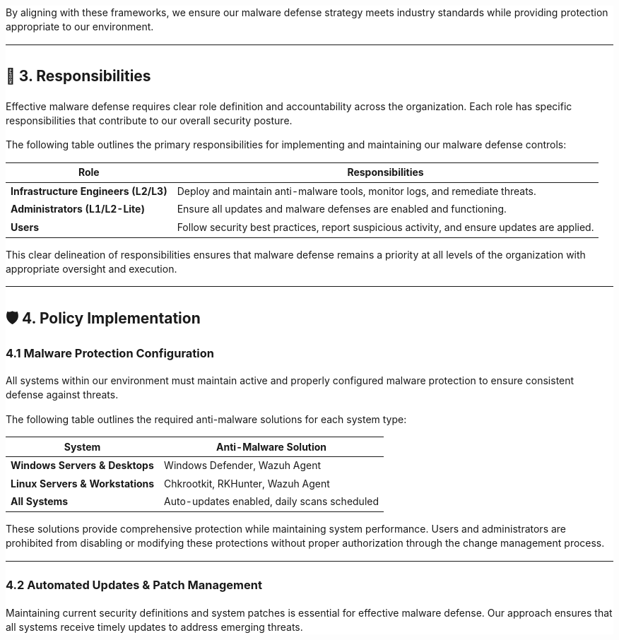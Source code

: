 By aligning with these frameworks, we ensure our malware defense strategy meets industry standards while providing protection appropriate to our environment.

---

## 👥 **3. Responsibilities**

Effective malware defense requires clear role definition and accountability across the organization. Each role has specific responsibilities that contribute to our overall security posture.

The following table outlines the primary responsibilities for implementing and maintaining our malware defense controls:

| **Role** | **Responsibilities** |
|---------|----------------------|
| **Infrastructure Engineers (L2/L3)** | Deploy and maintain anti-malware tools, monitor logs, and remediate threats. |
| **Administrators (L1/L2-Lite)** | Ensure all updates and malware defenses are enabled and functioning. |
| **Users** | Follow security best practices, report suspicious activity, and ensure updates are applied. |

This clear delineation of responsibilities ensures that malware defense remains a priority at all levels of the organization with appropriate oversight and execution.

---

## 🛡️ **4. Policy Implementation**

### **4.1 Malware Protection Configuration**

All systems within our environment must maintain active and properly configured malware protection to ensure consistent defense against threats.

The following table outlines the required anti-malware solutions for each system type:

| **System** | **Anti-Malware Solution** |
|------------|------------------|
| **Windows Servers & Desktops** | Windows Defender, Wazuh Agent |
| **Linux Servers & Workstations** | Chkrootkit, RKHunter, Wazuh Agent |
| **All Systems** | Auto-updates enabled, daily scans scheduled |

These solutions provide comprehensive protection while maintaining system performance. Users and administrators are prohibited from disabling or modifying these protections without proper authorization through the change management process.

---

### **4.2 Automated Updates & Patch Management**

Maintaining current security definitions and system patches is essential for effective malware defense. Our approach ensures that all systems receive timely updates to address emerging threats.
